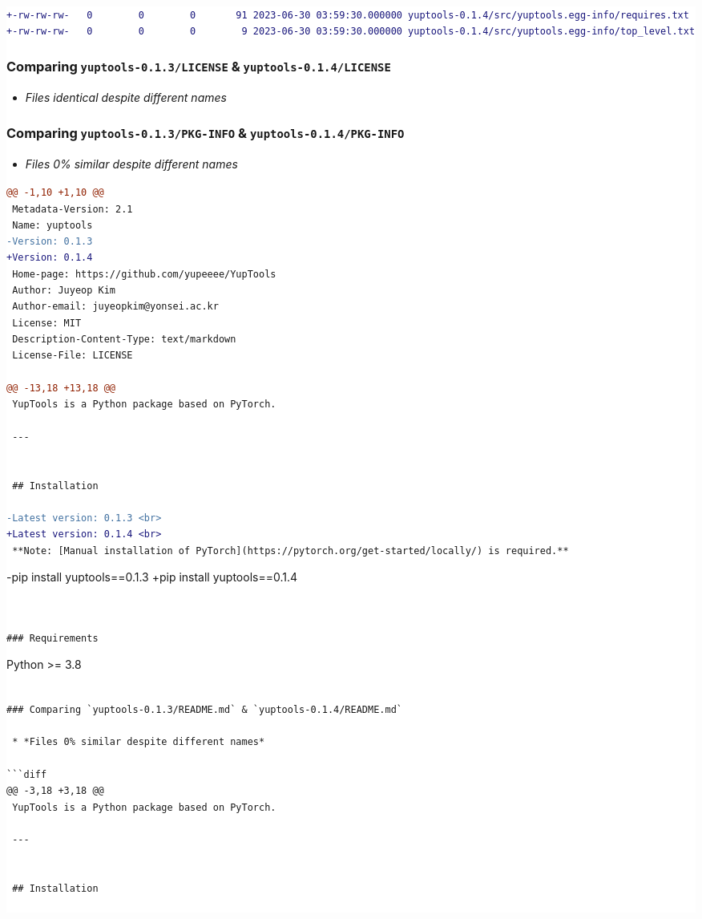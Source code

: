 ```diff
+-rw-rw-rw-   0        0        0       91 2023-06-30 03:59:30.000000 yuptools-0.1.4/src/yuptools.egg-info/requires.txt
+-rw-rw-rw-   0        0        0        9 2023-06-30 03:59:30.000000 yuptools-0.1.4/src/yuptools.egg-info/top_level.txt
```

### Comparing `yuptools-0.1.3/LICENSE` & `yuptools-0.1.4/LICENSE`

 * *Files identical despite different names*

### Comparing `yuptools-0.1.3/PKG-INFO` & `yuptools-0.1.4/PKG-INFO`

 * *Files 0% similar despite different names*

```diff
@@ -1,10 +1,10 @@
 Metadata-Version: 2.1
 Name: yuptools
-Version: 0.1.3
+Version: 0.1.4
 Home-page: https://github.com/yupeeee/YupTools
 Author: Juyeop Kim
 Author-email: juyeopkim@yonsei.ac.kr
 License: MIT
 Description-Content-Type: text/markdown
 License-File: LICENSE
 
@@ -13,18 +13,18 @@
 YupTools is a Python package based on PyTorch.
 
 ---
 
 
 ## Installation
 
-Latest version: 0.1.3 <br>
+Latest version: 0.1.4 <br>
 **Note: [Manual installation of PyTorch](https://pytorch.org/get-started/locally/) is required.**
 ```
-pip install yuptools==0.1.3
+pip install yuptools==0.1.4
 ```
 
 
 ### Requirements
 
 ```
 Python >= 3.8
```

### Comparing `yuptools-0.1.3/README.md` & `yuptools-0.1.4/README.md`

 * *Files 0% similar despite different names*

```diff
@@ -3,18 +3,18 @@
 YupTools is a Python package based on PyTorch.
 
 ---
 
 
 ## Installation
 
```